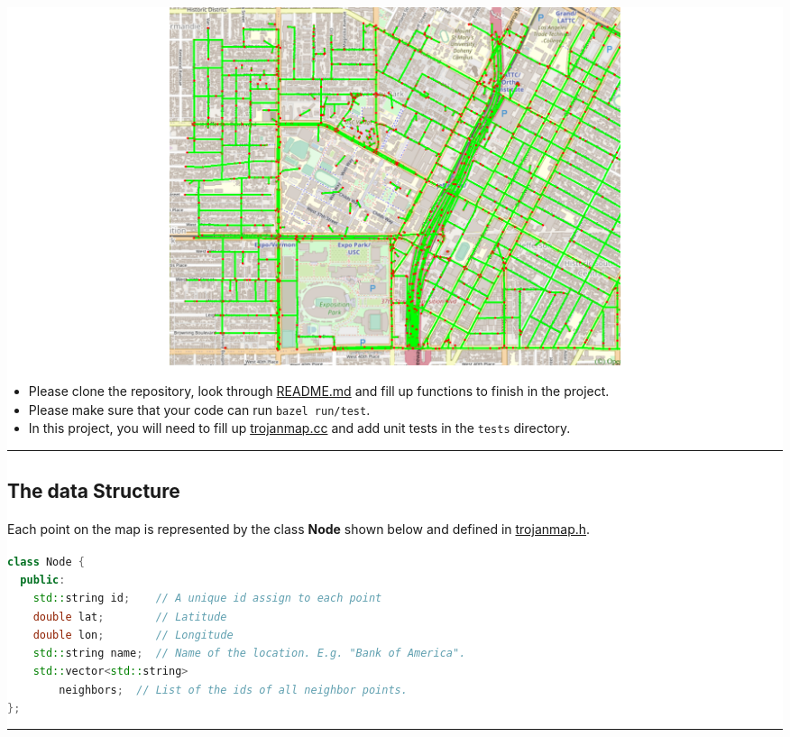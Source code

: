<p align="center"><img src="img/TrojanMap.png" alt="Trojan" width="500" /></p>

- Please clone the repository, look through [README.md](README.md) and fill up functions to finish in the project.
- Please make sure that your code can run `bazel run/test`.
- In this project, you will need to fill up [trojanmap.cc](src/lib/trojanmap.cc) and add unit tests in the `tests` directory.

---

## The data Structure

Each point on the map is represented by the class **Node** shown below and defined in [trojanmap.h](src/lib/trojanmap.h).

```cpp
class Node {
  public:
    std::string id;    // A unique id assign to each point
    double lat;        // Latitude
    double lon;        // Longitude
    std::string name;  // Name of the location. E.g. "Bank of America".
    std::vector<std::string>
        neighbors;  // List of the ids of all neighbor points.
};

```

---